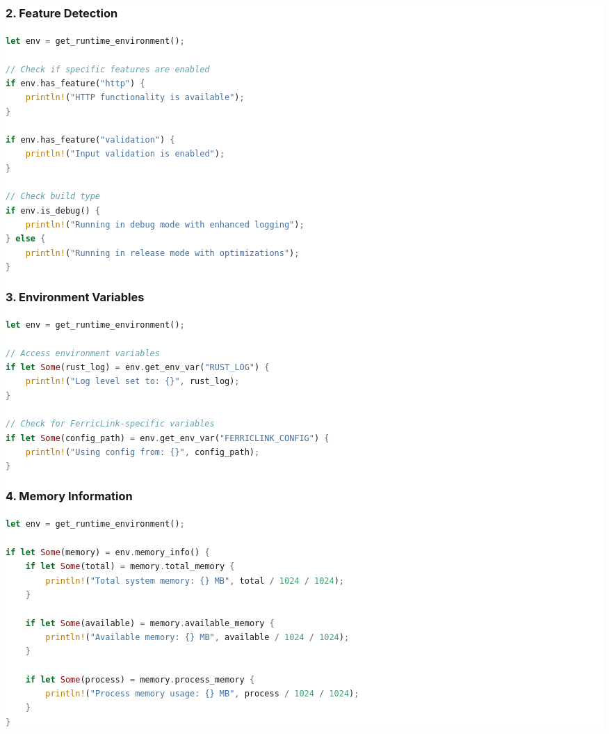 ### 2. Feature Detection

```rust
let env = get_runtime_environment();

// Check if specific features are enabled
if env.has_feature("http") {
    println!("HTTP functionality is available");
}

if env.has_feature("validation") {
    println!("Input validation is enabled");
}

// Check build type
if env.is_debug() {
    println!("Running in debug mode with enhanced logging");
} else {
    println!("Running in release mode with optimizations");
}
```

### 3. Environment Variables

```rust
let env = get_runtime_environment();

// Access environment variables
if let Some(rust_log) = env.get_env_var("RUST_LOG") {
    println!("Log level set to: {}", rust_log);
}

// Check for FerricLink-specific variables
if let Some(config_path) = env.get_env_var("FERRICLINK_CONFIG") {
    println!("Using config from: {}", config_path);
}
```

### 4. Memory Information

```rust
let env = get_runtime_environment();

if let Some(memory) = env.memory_info() {
    if let Some(total) = memory.total_memory {
        println!("Total system memory: {} MB", total / 1024 / 1024);
    }
    
    if let Some(available) = memory.available_memory {
        println!("Available memory: {} MB", available / 1024 / 1024);
    }
    
    if let Some(process) = memory.process_memory {
        println!("Process memory usage: {} MB", process / 1024 / 1024);
    }
}
```
